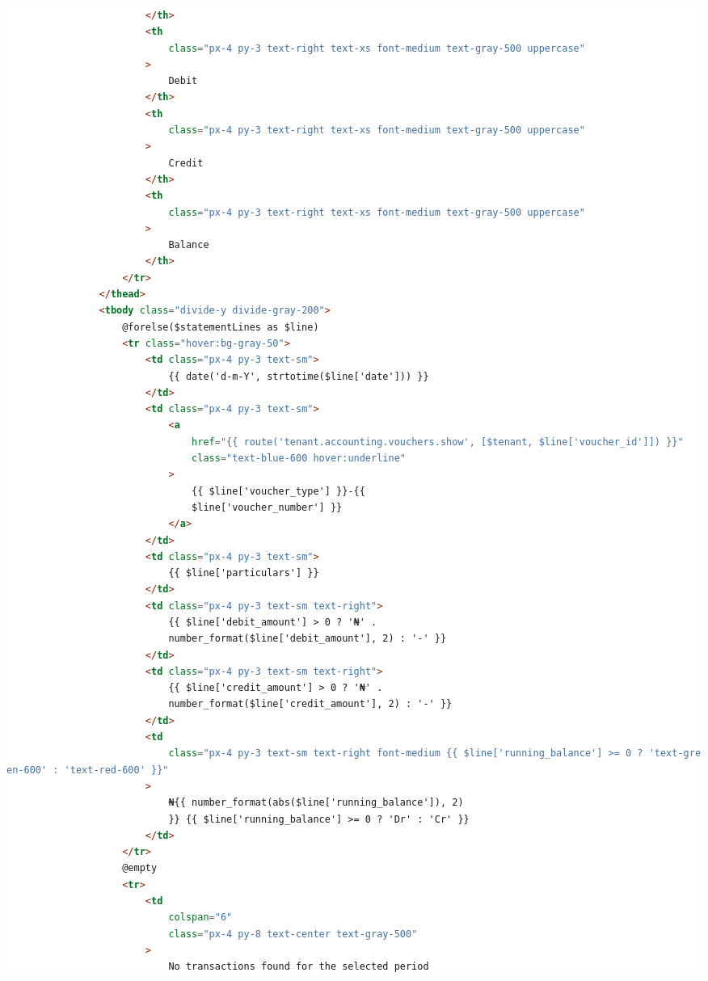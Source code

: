 ```html
                        </th>
                        <th
                            class="px-4 py-3 text-right text-xs font-medium text-gray-500 uppercase"
                        >
                            Debit
                        </th>
                        <th
                            class="px-4 py-3 text-right text-xs font-medium text-gray-500 uppercase"
                        >
                            Credit
                        </th>
                        <th
                            class="px-4 py-3 text-right text-xs font-medium text-gray-500 uppercase"
                        >
                            Balance
                        </th>
                    </tr>
                </thead>
                <tbody class="divide-y divide-gray-200">
                    @forelse($statementLines as $line)
                    <tr class="hover:bg-gray-50">
                        <td class="px-4 py-3 text-sm">
                            {{ date('d-m-Y', strtotime($line['date'])) }}
                        </td>
                        <td class="px-4 py-3 text-sm">
                            <a
                                href="{{ route('tenant.accounting.vouchers.show', [$tenant, $line['voucher_id']]) }}"
                                class="text-blue-600 hover:underline"
                            >
                                {{ $line['voucher_type'] }}-{{
                                $line['voucher_number'] }}
                            </a>
                        </td>
                        <td class="px-4 py-3 text-sm">
                            {{ $line['particulars'] }}
                        </td>
                        <td class="px-4 py-3 text-sm text-right">
                            {{ $line['debit_amount'] > 0 ? '₦' .
                            number_format($line['debit_amount'], 2) : '-' }}
                        </td>
                        <td class="px-4 py-3 text-sm text-right">
                            {{ $line['credit_amount'] > 0 ? '₦' .
                            number_format($line['credit_amount'], 2) : '-' }}
                        </td>
                        <td
                            class="px-4 py-3 text-sm text-right font-medium {{ $line['running_balance'] >= 0 ? 'text-green-600' : 'text-red-600' }}"
                        >
                            ₦{{ number_format(abs($line['running_balance']), 2)
                            }} {{ $line['running_balance'] >= 0 ? 'Dr' : 'Cr' }}
                        </td>
                    </tr>
                    @empty
                    <tr>
                        <td
                            colspan="6"
                            class="px-4 py-8 text-center text-gray-500"
                        >
                            No transactions found for the selected period
```